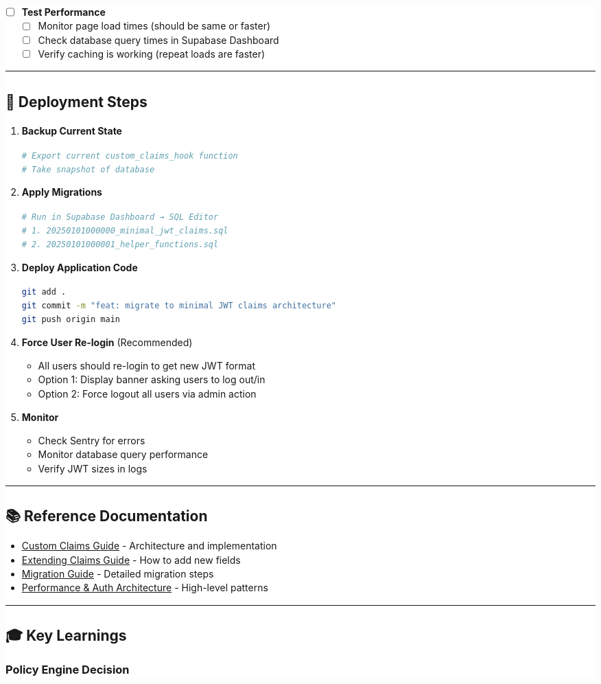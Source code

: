 - [ ] **Test Performance**
  - [ ] Monitor page load times (should be same or faster)
  - [ ] Check database query times in Supabase Dashboard
  - [ ] Verify caching is working (repeat loads are faster)

---

## 🚀 Deployment Steps

1. **Backup Current State**

   ```bash
   # Export current custom_claims_hook function
   # Take snapshot of database
   ```

2. **Apply Migrations**

   ```bash
   # Run in Supabase Dashboard → SQL Editor
   # 1. 20250101000000_minimal_jwt_claims.sql
   # 2. 20250101000001_helper_functions.sql
   ```

3. **Deploy Application Code**

   ```bash
   git add .
   git commit -m "feat: migrate to minimal JWT claims architecture"
   git push origin main
   ```

4. **Force User Re-login** (Recommended)
   - All users should re-login to get new JWT format
   - Option 1: Display banner asking users to log out/in
   - Option 2: Force logout all users via admin action

5. **Monitor**
   - Check Sentry for errors
   - Monitor database query performance
   - Verify JWT sizes in logs

---

## 📚 Reference Documentation

- [Custom Claims Guide](./CUSTOM_CLAIMS.md) - Architecture and implementation
- [Extending Claims Guide](./EXTENDING_CUSTOM_CLAIMS.md) - How to add new fields
- [Migration Guide](./MINIMAL_CLAIMS_MIGRATION.md) - Detailed migration steps
- [Performance & Auth Architecture](../../architecture/CENTRALIZED_AUTH.md) - High-level patterns

---

## 🎓 Key Learnings

### Policy Engine Decision
